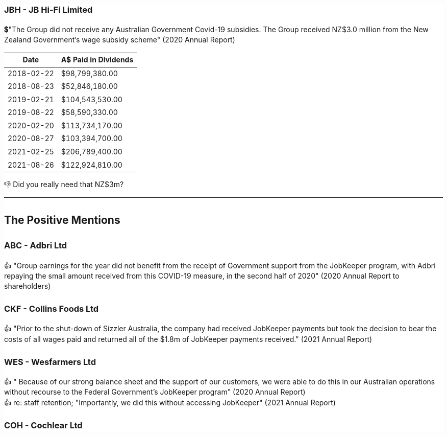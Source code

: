 ### JBH - JB Hi-Fi Limited

💲"The Group did not receive any Australian Government Covid-19 subsidies. The Group received NZ$3.0 million from the New
Zealand Government’s wage subsidy scheme" (2020 Annual Report)

| Date       | A$ Paid in Dividends |
|------------|----------------------|
| 2018-02-22 | $98,799,380.00       |
| 2018-08-23 | $52,846,180.00       |
| 2019-02-21 | $104,543,530.00      |
| 2019-08-22 | $58,590,330.00       |
| 2020-02-20 | $113,734,170.00      |
| 2020-08-27 | $103,394,700.00      |
| 2021-02-25 | $206,789,400.00      |
| 2021-08-26 | $122,924,810.00      |

👎 Did you really need that NZ$3m?


---

## The Positive Mentions

### ABC - Adbri Ltd

👍 "Group earnings for the year did not benefit from the receipt of Government support from the JobKeeper program, with
Adbri repaying the small amount received from this COVID-19 measure, in the second half of 2020" (2020 Annual Report to
shareholders)

### CKF - Collins Foods Ltd

👍 "Prior to the shut-down of Sizzler Australia, the company had received JobKeeper payments but took the decision to
bear the costs of all wages paid and returned all of the $1.8m of JobKeeper payments received." (2021 Annual Report)

### WES - Wesfarmers Ltd

👍 " Because of our strong balance sheet and the support of our customers, we were able to do this in our Australian
operations without recourse to the Federal Government’s JobKeeper program" (2020 Annual Report)  
👍 re: staff retention; "Importantly, we did this without accessing JobKeeper" (2021 Annual Report)

### COH - Cochlear Ltd

